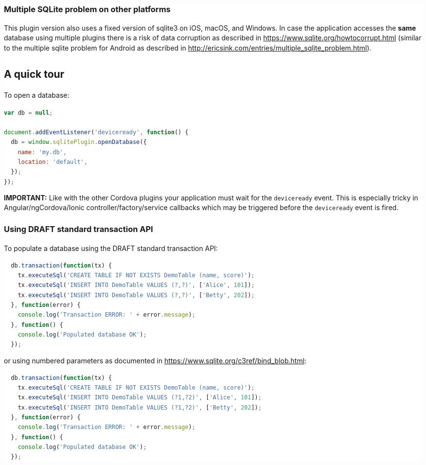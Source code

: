 ### Multiple SQLite problem on other platforms

This plugin version also uses a fixed version of sqlite3 on iOS, macOS, and Windows. In case the application accesses the **same** database using multiple plugins there is a risk of data corruption as described in <https://www.sqlite.org/howtocorrupt.html> (similar to the multiple sqlite problem for Android as described in <http://ericsink.com/entries/multiple_sqlite_problem.html>).



## A quick tour

To open a database:

```Javascript
var db = null;

document.addEventListener('deviceready', function() {
  db = window.sqlitePlugin.openDatabase({
    name: 'my.db',
    location: 'default',
  });
});
```

**IMPORTANT:** Like with the other Cordova plugins your application must wait for the `deviceready` event. This is especially tricky in Angular/ngCordova/Ionic controller/factory/service callbacks which may be triggered before the `deviceready` event is fired.

### Using DRAFT standard transaction API

To populate a database using the DRAFT standard transaction API:

```Javascript
  db.transaction(function(tx) {
    tx.executeSql('CREATE TABLE IF NOT EXISTS DemoTable (name, score)');
    tx.executeSql('INSERT INTO DemoTable VALUES (?,?)', ['Alice', 101]);
    tx.executeSql('INSERT INTO DemoTable VALUES (?,?)', ['Betty', 202]);
  }, function(error) {
    console.log('Transaction ERROR: ' + error.message);
  }, function() {
    console.log('Populated database OK');
  });
```

or using numbered parameters as documented in <https://www.sqlite.org/c3ref/bind_blob.html>:

```Javascript
  db.transaction(function(tx) {
    tx.executeSql('CREATE TABLE IF NOT EXISTS DemoTable (name, score)');
    tx.executeSql('INSERT INTO DemoTable VALUES (?1,?2)', ['Alice', 101]);
    tx.executeSql('INSERT INTO DemoTable VALUES (?1,?2)', ['Betty', 202]);
  }, function(error) {
    console.log('Transaction ERROR: ' + error.message);
  }, function() {
    console.log('Populated database OK');
  });
```
